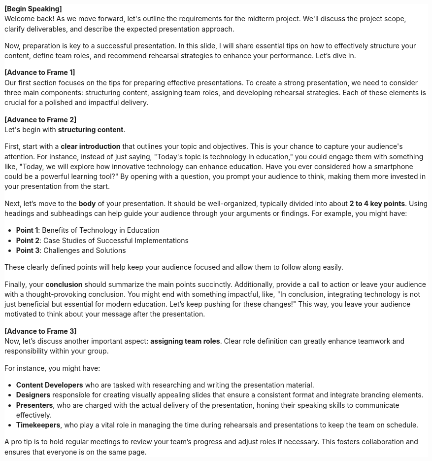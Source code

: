 **[Begin Speaking]**  
Welcome back! As we move forward, let's outline the requirements for the midterm project. We'll discuss the project scope, clarify deliverables, and describe the expected presentation approach. 

Now, preparation is key to a successful presentation. In this slide, I will share essential tips on how to effectively structure your content, define team roles, and recommend rehearsal strategies to enhance your performance. Let’s dive in.

**[Advance to Frame 1]**  
Our first section focuses on the tips for preparing effective presentations. To create a strong presentation, we need to consider three main components: structuring content, assigning team roles, and developing rehearsal strategies. Each of these elements is crucial for a polished and impactful delivery. 

**[Advance to Frame 2]**  
Let's begin with **structuring content**. 

First, start with a **clear introduction** that outlines your topic and objectives. This is your chance to capture your audience's attention. For instance, instead of just saying, "Today's topic is technology in education," you could engage them with something like, "Today, we will explore how innovative technology can enhance education. Have you ever considered how a smartphone could be a powerful learning tool?" By opening with a question, you prompt your audience to think, making them more invested in your presentation from the start.

Next, let’s move to the **body** of your presentation. It should be well-organized, typically divided into about **2 to 4 key points**. Using headings and subheadings can help guide your audience through your arguments or findings. For example, you might have:
- **Point 1**: Benefits of Technology in Education
- **Point 2**: Case Studies of Successful Implementations
- **Point 3**: Challenges and Solutions

These clearly defined points will help keep your audience focused and allow them to follow along easily. 

Finally, your **conclusion** should summarize the main points succinctly. Additionally, provide a call to action or leave your audience with a thought-provoking conclusion. You might end with something impactful, like, "In conclusion, integrating technology is not just beneficial but essential for modern education. Let’s keep pushing for these changes!" This way, you leave your audience motivated to think about your message after the presentation.

**[Advance to Frame 3]**  
Now, let’s discuss another important aspect: **assigning team roles**. Clear role definition can greatly enhance teamwork and responsibility within your group. 

For instance, you might have:
- **Content Developers** who are tasked with researching and writing the presentation material.
- **Designers** responsible for creating visually appealing slides that ensure a consistent format and integrate branding elements.
- **Presenters**, who are charged with the actual delivery of the presentation, honing their speaking skills to communicate effectively.
- **Timekeepers**, who play a vital role in managing the time during rehearsals and presentations to keep the team on schedule.

A pro tip is to hold regular meetings to review your team’s progress and adjust roles if necessary. This fosters collaboration and ensures that everyone is on the same page.
